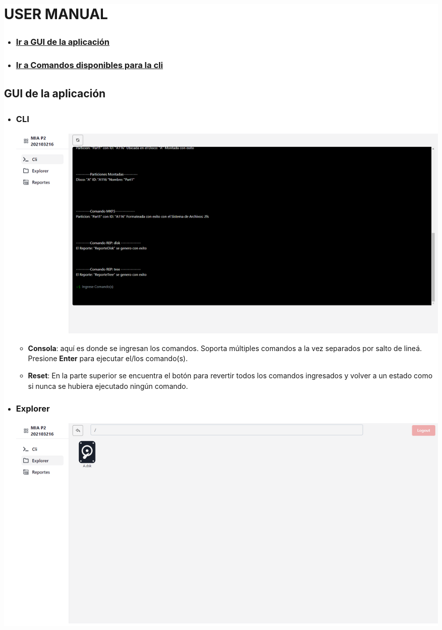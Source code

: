# USER MANUAL

* ### [Ir a GUI de la aplicación](#gui-de-la-aplicación)
* ### [Ir a Comandos disponibles para la cli](#comandos-disponibles-para-la-cli)


## GUI de la aplicación

* ### CLI
    ![cli](/manuals/images/cli.png)

    * **Consola**: aquí es donde se ingresan los comandos. Soporta múltiples comandos a la vez separados por salto de lineá. Presione **Enter** para ejecutar el/los comando(s). 

    * **Reset**: En la parte superior se encuentra el botón para revertir todos los comandos ingresados y volver a un estado como si nunca se hubiera ejecutado ningún comando.

* ### Explorer

    ![explorer](/manuals/images/explorer.png)
